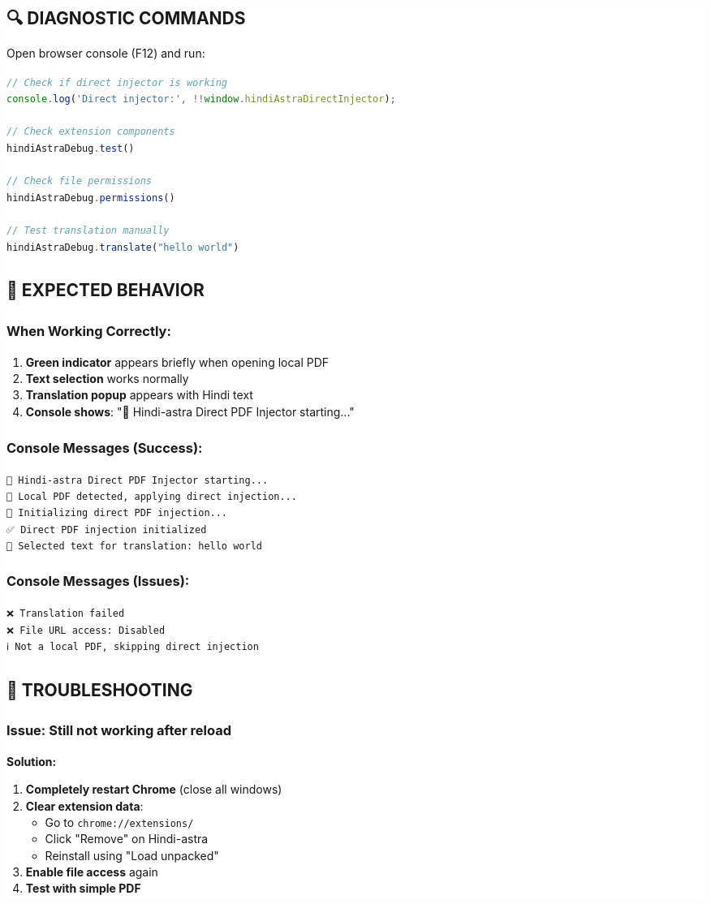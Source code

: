 ## 🔍 **DIAGNOSTIC COMMANDS**

Open browser console (F12) and run:

```javascript
// Check if direct injector is working
console.log('Direct injector:', !!window.hindiAstraDirectInjector);

// Check extension components
hindiAstraDebug.test()

// Check file permissions
hindiAstraDebug.permissions()

// Test translation manually
hindiAstraDebug.translate("hello world")
```

## 🎯 **EXPECTED BEHAVIOR**

### **When Working Correctly:**
1. **Green indicator** appears briefly when opening local PDF
2. **Text selection** works normally
3. **Translation popup** appears with Hindi text
4. **Console shows**: "🚀 Hindi-astra Direct PDF Injector starting..."

### **Console Messages (Success):**
```
🚀 Hindi-astra Direct PDF Injector starting...
📄 Local PDF detected, applying direct injection...
🔧 Initializing direct PDF injection...
✅ Direct PDF injection initialized
📄 Selected text for translation: hello world
```

### **Console Messages (Issues):**
```
❌ Translation failed
❌ File URL access: Disabled
ℹ️ Not a local PDF, skipping direct injection
```

## 🚨 **TROUBLESHOOTING**

### **Issue: Still not working after reload**
**Solution:**
1. **Completely restart Chrome** (close all windows)
2. **Clear extension data**: 
   - Go to `chrome://extensions/`
   - Click "Remove" on Hindi-astra
   - Reinstall using "Load unpacked"
3. **Enable file access** again
4. **Test with simple PDF**

